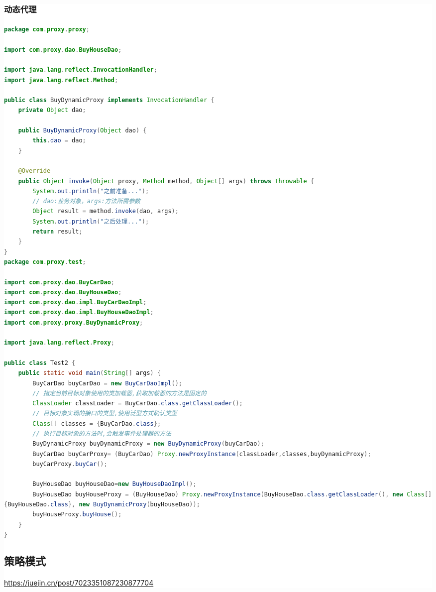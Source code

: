 ```Java
```

### 动态代理

```Java
package com.proxy.proxy;

import com.proxy.dao.BuyHouseDao;

import java.lang.reflect.InvocationHandler;
import java.lang.reflect.Method;

public class BuyDynamicProxy implements InvocationHandler {
    private Object dao;

    public BuyDynamicProxy(Object dao) {
        this.dao = dao;
    }

    @Override
    public Object invoke(Object proxy, Method method, Object[] args) throws Throwable {
        System.out.println("之前准备...");
        // dao:业务对象，args:方法所需参数
        Object result = method.invoke(dao, args);
        System.out.println("之后处理...");
        return result;
    }
}
package com.proxy.test;

import com.proxy.dao.BuyCarDao;
import com.proxy.dao.BuyHouseDao;
import com.proxy.dao.impl.BuyCarDaoImpl;
import com.proxy.dao.impl.BuyHouseDaoImpl;
import com.proxy.proxy.BuyDynamicProxy;

import java.lang.reflect.Proxy;

public class Test2 {
    public static void main(String[] args) {
        BuyCarDao buyCarDao = new BuyCarDaoImpl();
        // 指定当前目标对象使用的类加载器,获取加载器的方法是固定的
        ClassLoader classLoader = BuyCarDao.class.getClassLoader();
        // 目标对象实现的接口的类型,使用泛型方式确认类型
        Class[] classes = {BuyCarDao.class};
        // 执行目标对象的方法时,会触发事件处理器的方法
        BuyDynamicProxy buyDynamicProxy = new BuyDynamicProxy(buyCarDao);
        BuyCarDao buyCarProxy= (BuyCarDao) Proxy.newProxyInstance(classLoader,classes,buyDynamicProxy);
        buyCarProxy.buyCar();

        BuyHouseDao buyHouseDao=new BuyHouseDaoImpl();
        BuyHouseDao buyHouseProxy = (BuyHouseDao) Proxy.newProxyInstance(BuyHouseDao.class.getClassLoader(), new Class[]{BuyHouseDao.class}, new BuyDynamicProxy(buyHouseDao));
        buyHouseProxy.buyHouse();
    }
}
```

## 策略模式

https://juejin.cn/post/7023351087230877704